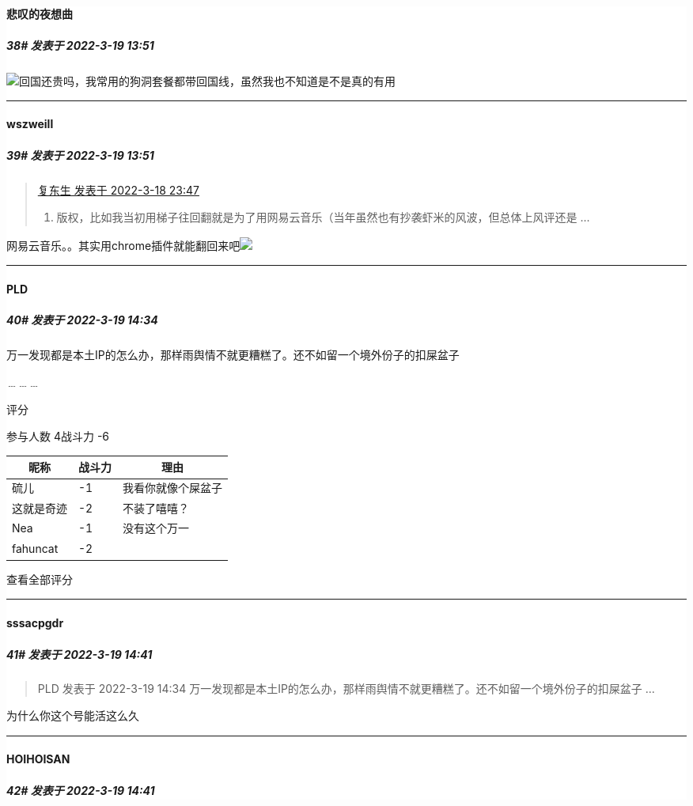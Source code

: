 ####  悲叹的夜想曲  
##### 38#       发表于 2022-3-19 13:51

<img src="https://static.saraba1st.com/image/smiley/face2017/001.png" referrerpolicy="no-referrer">回国还贵吗，我常用的狗洞套餐都带回国线，虽然我也不知道是不是真的有用

*****

####  wszweill  
##### 39#       发表于 2022-3-19 13:51

<blockquote><a href="httphttps://bbs.saraba1st.com/2b/forum.php?mod=redirect&amp;goto=findpost&amp;pid=55103514&amp;ptid=2058790" target="_blank">复东生 发表于 2022-3-18 23:47</a>

1. 版权，比如我当初用梯子往回翻就是为了用网易云音乐（当年虽然也有抄袭虾米的风波，但总体上风评还是 ...</blockquote>
网易云音乐。。其实用chrome插件就能翻回来吧<img src="https://static.saraba1st.com/image/smiley/face2017/068.png" referrerpolicy="no-referrer">

*****

####  PLD  
##### 40#       发表于 2022-3-19 14:34

万一发现都是本土IP的怎么办，那样雨舆情不就更糟糕了。还不如留一个境外份子的扣屎盆子

﹍﹍﹍

评分

 参与人数 4战斗力 -6

|昵称|战斗力|理由|
|----|---|---|
| 硫儿|-1|我看你就像个屎盆子|
| 这就是奇迹|-2|不装了嘻嘻？|
| Nea|-1|没有这个万一|
| fahuncat|-2||

查看全部评分

*****

####  sssacpgdr  
##### 41#       发表于 2022-3-19 14:41

<blockquote>PLD 发表于 2022-3-19 14:34
万一发现都是本土IP的怎么办，那样雨舆情不就更糟糕了。还不如留一个境外份子的扣屎盆子 ...</blockquote>
为什么你这个号能活这么久

*****

####  HOIHOISAN  
##### 42#       发表于 2022-3-19 14:41
